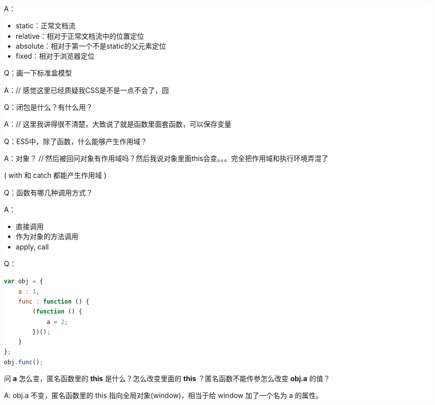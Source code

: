 A：


* static：正常文档流
* relative：相对于正常文档流中的位置定位
* absolute：相对于第一个不是static的父元素定位
* fixed：相对于浏览器定位


Q：画一下标准盒模型


A：// 感觉这里已经质疑我CSS是不是一点不会了，囧


Q：闭包是什么？有什么用？


A：// 这里我讲得很不清楚，大致说了就是函数里面套函数，可以保存变量


Q：ES5中，除了函数，什么能够产生作用域？


A：对象？
// 然后被回问对象有作用域吗？然后我说对象里面this会变。。。完全把作用域和执行环境弄混了


( with 和 catch 都能产生作用域 )


Q：函数有哪几种调用方式？


A：


* 直接调用
* 作为对象的方法调用
* apply, call


Q：




```javascript
var obj = {
    a : 1,
    func : function () {
        (function () {
            a = 2;
        })();
    }
};
obj.func();
```


问 **a** 怎么变，匿名函数里的 **this** 是什么？怎么改变里面的 **this** ？匿名函数不能传参怎么改变 **obj.a** 的值？


A: obj.a 不变，匿名函数里的 this 指向全局对象(window)，相当于给 window 加了一个名为 a 的属性。


